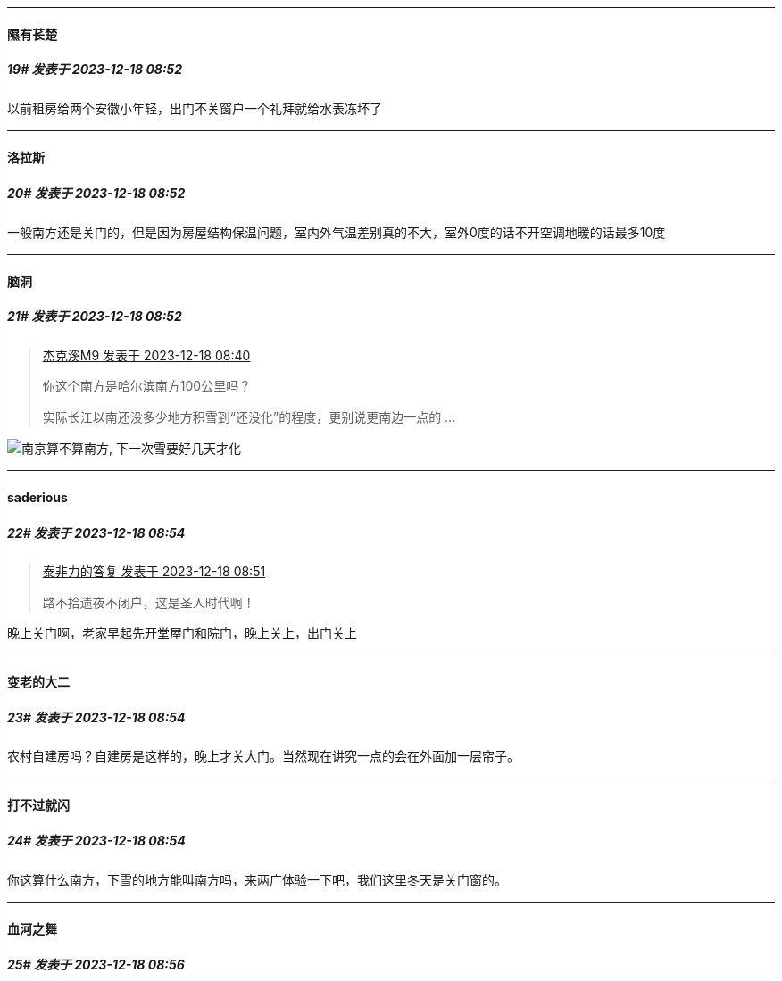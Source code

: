 *****

####  隰有苌楚  
##### 19#       发表于 2023-12-18 08:52

以前租房给两个安徽小年轻，出门不关窗户一个礼拜就给水表冻坏了

*****

####  洛拉斯  
##### 20#       发表于 2023-12-18 08:52

一般南方还是关门的，但是因为房屋结构保温问题，室内外气温差别真的不大，室外0度的话不开空调地暖的话最多10度

*****

####  脑洞  
##### 21#       发表于 2023-12-18 08:52

<blockquote><a href="httphttps://bbs.saraba1st.com/2b/forum.php?mod=redirect&amp;goto=findpost&amp;pid=63361133&amp;ptid=2164498" target="_blank">杰克溪M9 发表于 2023-12-18 08:40</a>

你这个南方是哈尔滨南方100公里吗？

实际长江以南还没多少地方积雪到“还没化”的程度，更别说更南边一点的 ...</blockquote>
<img src="https://static.saraba1st.com/image/smiley/face2017/002.png" referrerpolicy="no-referrer">南京算不算南方, 下一次雪要好几天才化

*****

####  saderious  
##### 22#       发表于 2023-12-18 08:54

<blockquote><a href="httphttps://bbs.saraba1st.com/2b/forum.php?mod=redirect&amp;goto=findpost&amp;pid=63361204&amp;ptid=2164498" target="_blank">泰非力的答复 发表于 2023-12-18 08:51</a>

路不拾遗夜不闭户，这是圣人时代啊！</blockquote>
晚上关门啊，老家早起先开堂屋门和院门，晚上关上，出门关上

*****

####  变老的大二  
##### 23#       发表于 2023-12-18 08:54

农村自建房吗？自建房是这样的，晚上才关大门。当然现在讲究一点的会在外面加一层帘子。 

*****

####  打不过就闪  
##### 24#       发表于 2023-12-18 08:54

你这算什么南方，下雪的地方能叫南方吗，来两广体验一下吧，我们这里冬天是关门窗的。

*****

####  血河之舞  
##### 25#       发表于 2023-12-18 08:56
